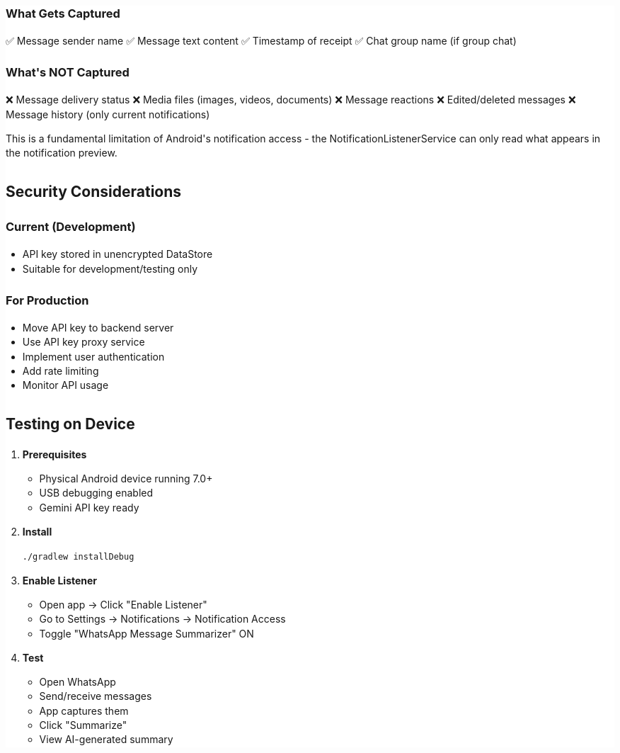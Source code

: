 ### What Gets Captured
✅ Message sender name
✅ Message text content
✅ Timestamp of receipt
✅ Chat group name (if group chat)

### What's NOT Captured
❌ Message delivery status
❌ Media files (images, videos, documents)
❌ Message reactions
❌ Edited/deleted messages
❌ Message history (only current notifications)

This is a fundamental limitation of Android's notification access - the NotificationListenerService can only read what appears in the notification preview.

## Security Considerations

### Current (Development)
- API key stored in unencrypted DataStore
- Suitable for development/testing only

### For Production
- Move API key to backend server
- Use API key proxy service
- Implement user authentication
- Add rate limiting
- Monitor API usage

## Testing on Device

1. **Prerequisites**
   - Physical Android device running 7.0+
   - USB debugging enabled
   - Gemini API key ready

2. **Install**
   ```bash
   ./gradlew installDebug
   ```

3. **Enable Listener**
   - Open app → Click "Enable Listener"
   - Go to Settings → Notifications → Notification Access
   - Toggle "WhatsApp Message Summarizer" ON

4. **Test**
   - Open WhatsApp
   - Send/receive messages
   - App captures them
   - Click "Summarize"
   - View AI-generated summary
